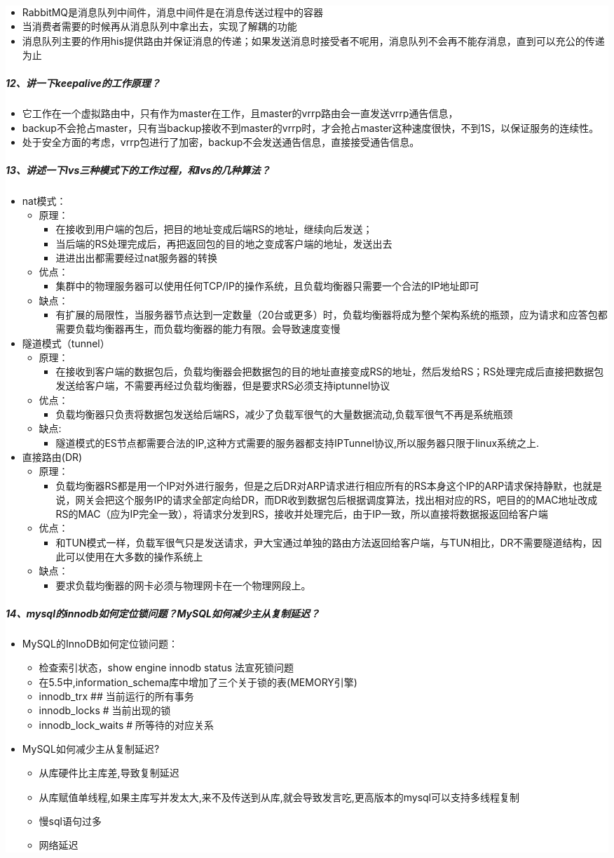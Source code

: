 - RabbitMQ是消息队列中间件，消息中间件是在消息传送过程中的容器
- 当消费者需要的时候再从消息队列中拿出去，实现了解耦的功能
- 消息队列主要的作用his提供路由并保证消息的传递；如果发送消息时接受者不呢用，消息队列不会再不能存消息，直到可以充公的传递为止

##### 12、讲一下keepalive的工作原理？

- 它工作在一个虚拟路由中，只有作为master在工作，且master的vrrp路由会一直发送vrrp通告信息，
- backup不会抢占master，只有当backup接收不到master的vrrp时，才会抢占master这种速度很快，不到1S，以保证服务的连续性。
- 处于安全方面的考虑，vrrp包进行了加密，backup不会发送通告信息，直接接受通告信息。

##### 13、讲述一下lvs三种模式下的工作过程，和lvs的几种算法？

- nat模式：
  - 原理：
    - 在接收到用户端的包后，把目的地址变成后端RS的地址，继续向后发送；
    - 当后端的RS处理完成后，再把返回包的目的地之变成客户端的地址，发送出去
    - 进进出出都需要经过nat服务器的转换
  - 优点：
    - 集群中的物理服务器可以使用任何TCP/IP的操作系统，且负载均衡器只需要一个合法的IP地址即可
  - 缺点：
    - 有扩展的局限性，当服务器节点达到一定数量（20台或更多）时，负载均衡器将成为整个架构系统的瓶颈，应为请求和应答包都需要负载均衡器再生，而负载均衡器的能力有限。会导致速度变慢
- 隧道模式（tunnel）
  - 原理：
    - 在接收到客户端的数据包后，负载均衡器会把数据包的目的地址直接变成RS的地址，然后发给RS；RS处理完成后直接把数据包发送给客户端，不需要再经过负载均衡器，但是要求RS必须支持iptunnel协议
  - 优点：
    - 负载均衡器只负责将数据包发送给后端RS，减少了负载军很气的大量数据流动,负载军很气不再是系统瓶颈
  - 缺点:
    - 隧道模式的ES节点都需要合法的IP,这种方式需要的服务器都支持IPTunnel协议,所以服务器只限于linux系统之上.
- 直接路由(DR)
  - 原理：
    - 负载均衡器RS都是用一个IP对外进行服务，但是之后DR对ARP请求进行相应所有的RS本身这个IP的ARP请求保持静默，也就是说，网关会把这个服务IP的请求全部定向给DR，而DR收到数据包后根据调度算法，找出相对应的RS，吧目的的MAC地址改成RS的MAC（应为IP完全一致），将请求分发到RS，接收并处理完后，由于IP一致，所以直接将数据报返回给客户端
  - 优点：
    - 和TUN模式一样，负载军很气只是发送请求，尹大宝通过单独的路由方法返回给客户端，与TUN相比，DR不需要隧道结构，因此可以使用在大多数的操作系统上
  - 缺点：
    - 要求负载均衡器的网卡必须与物理网卡在一个物理网段上。

##### 14、mysql的innodb如何定位锁问题？MySQL如何减少主从复制延迟？

- MySQL的InnoDB如何定位锁问题：

  - 检查索引状态，show engine innodb status  法宣死锁问题
  - 在5.5中,information_schema库中增加了三个关于锁的表(MEMORY引擎)
  - innodb_trx  ## 当前运行的所有事务
  - innodb_locks # 当前出现的锁
  - innodb_lock_waits # 所等待的对应关系

- MySQL如何减少主从复制延迟?

  - 从库硬件比主库差,导致复制延迟
  - 从库赋值单线程,如果主库写并发太大,来不及传送到从库,就会导致发言吃,更高版本的mysql可以支持多线程复制

  - 慢sql语句过多

  - 网络延迟

